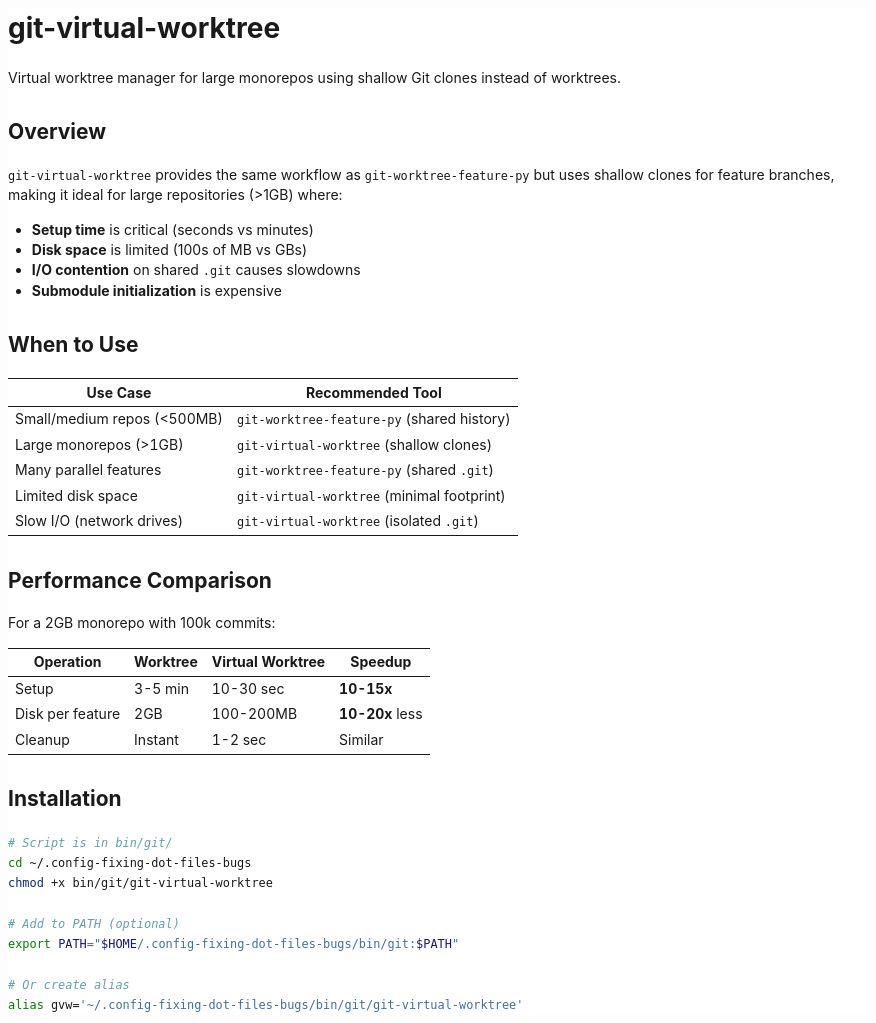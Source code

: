 # git-virtual-worktree

Virtual worktree manager for large monorepos using shallow Git clones instead of worktrees.

## Overview

`git-virtual-worktree` provides the same workflow as `git-worktree-feature-py` but uses shallow clones for feature branches, making it ideal for large repositories (>1GB) where:

- **Setup time** is critical (seconds vs minutes)
- **Disk space** is limited (100s of MB vs GBs)
- **I/O contention** on shared `.git` causes slowdowns
- **Submodule initialization** is expensive

## When to Use

| Use Case | Recommended Tool |
|----------|-----------------|
| Small/medium repos (<500MB) | `git-worktree-feature-py` (shared history) |
| Large monorepos (>1GB) | `git-virtual-worktree` (shallow clones) |
| Many parallel features | `git-worktree-feature-py` (shared `.git`) |
| Limited disk space | `git-virtual-worktree` (minimal footprint) |
| Slow I/O (network drives) | `git-virtual-worktree` (isolated `.git`) |

## Performance Comparison

For a 2GB monorepo with 100k commits:

| Operation | Worktree | Virtual Worktree | Speedup |
|-----------|----------|------------------|---------|
| Setup | 3-5 min | 10-30 sec | **10-15x** |
| Disk per feature | 2GB | 100-200MB | **10-20x** less |
| Cleanup | Instant | 1-2 sec | Similar |

## Installation

```bash
# Script is in bin/git/
cd ~/.config-fixing-dot-files-bugs
chmod +x bin/git/git-virtual-worktree

# Add to PATH (optional)
export PATH="$HOME/.config-fixing-dot-files-bugs/bin/git:$PATH"

# Or create alias
alias gvw='~/.config-fixing-dot-files-bugs/bin/git/git-virtual-worktree'
```
